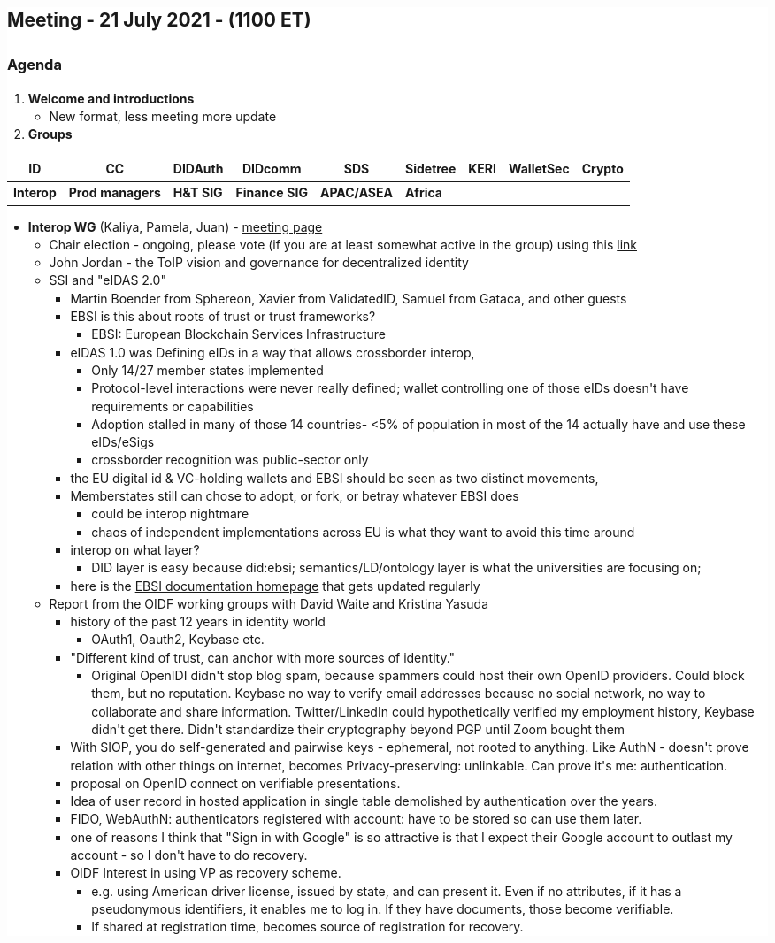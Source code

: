 

<h2 id="meeting-july-21">Meeting - 21 July 2021 - (1100 ET) </h2>

### Agenda

1. **Welcome and introductions**
    - New format, less meeting more update 
2. **Groups**

| ID | CC | DIDAuth | DIDcomm | SDS | Sidetree | KERI | WalletSec |Crypto|
|---|---|---|---|---|---|---|---|---|
|**Interop**|**Prod managers**|**H&T SIG**|**Finance SIG**|**APAC/ASEA**|**Africa**| | | |


   * **Interop WG** (Kaliya, Pamela, Juan) - [meeting page](https://github.com/decentralized-identity/interoperability/blob/master/agenda.md)
       * Chair election - ongoing, please vote (if you are at least somewhat active in the group) using this [link](https://docs.google.com/forms/d/e/1FAIpQLScG2mHq8bS9K8GXgLhjoJ4tbgMtnILMkzIK_CSv-cTRPGcdrw/viewform?vc=0&c=0&w=1&flr=0)
       * John Jordan - the ToIP vision and governance for decentralized identity
       * SSI and "eIDAS 2.0"
           * Martin Boender from Sphereon, Xavier from ValidatedID, Samuel from Gataca, and other guests 
           * EBSI is this about roots of trust or trust frameworks?
               * EBSI: European Blockchain Services Infrastructure
           * eIDAS 1.0 was Defining eIDs in a way that allows crossborder interop, 
               * Only 14/27 member states implemented
               * Protocol-level interactions were never really defined;  wallet controlling one of those eIDs doesn't have requirements or capabilities
               * Adoption stalled in many of those 14 countries- <5% of population in most of the 14 actually have and use these eIDs/eSigs
               * crossborder recognition was public-sector only 
           * the EU digital id & VC-holding wallets and EBSI should be seen as two distinct movements,
           * Memberstates still can chose to adopt, or fork, or betray whatever EBSI does 
               * could be interop nightmare
               *  chaos of independent implementations across EU is what they want to avoid this time around
           *  interop on what layer?
               *  DID layer is easy because did:ebsi; semantics/LD/ontology layer is what the universities are focusing on;
           *  here is the [EBSI documentation homepage](https://ec.europa.eu/cefdigital/wiki/display/EBSIDOC/EBSI+Documentation+Home) that gets updated regularly
       *  Report from the OIDF working groups with David Waite and Kristina Yasuda
           *  history of the past 12 years in identity world
               *  OAuth1, Oauth2, Keybase etc. 
           *  "Different kind of trust, can anchor with more sources of identity."
               *  Original OpenIDI didn't stop blog spam, because spammers could host their own OpenID providers. Could block them, but no reputation. Keybase no way to verify email addresses because no social network, no way to collaborate and share information. Twitter/LinkedIn could hypothetically verified my employment history, Keybase didn't get there. Didn't standardize their cryptography beyond PGP until Zoom bought them
           *  With SIOP, you do self-generated and pairwise keys - ephemeral, not rooted to anything. Like AuthN - doesn't prove relation with other things on internet, becomes Privacy-preserving: unlinkable. Can prove it's me: authentication.
           *   proposal on OpenID connect on verifiable presentations.
           *   Idea of user record in hosted application in single table demolished by authentication over the years.
           *   FIDO, WebAuthN: authenticators registered with account: have to be stored so can use them later.
           *   one of reasons I think that "Sign in with Google" is so attractive is that I expect their Google account to outlast my account - so I don't have to do recovery. 
           *   OIDF Interest in using VP as recovery scheme.
               *    e.g. using American driver license, issued by state, and can present it. Even if no attributes, if it has a pseudonymous identifiers, it enables me to log in. If they have documents, those become verifiable.
               *   If shared at registration time, becomes source of registration for recovery.